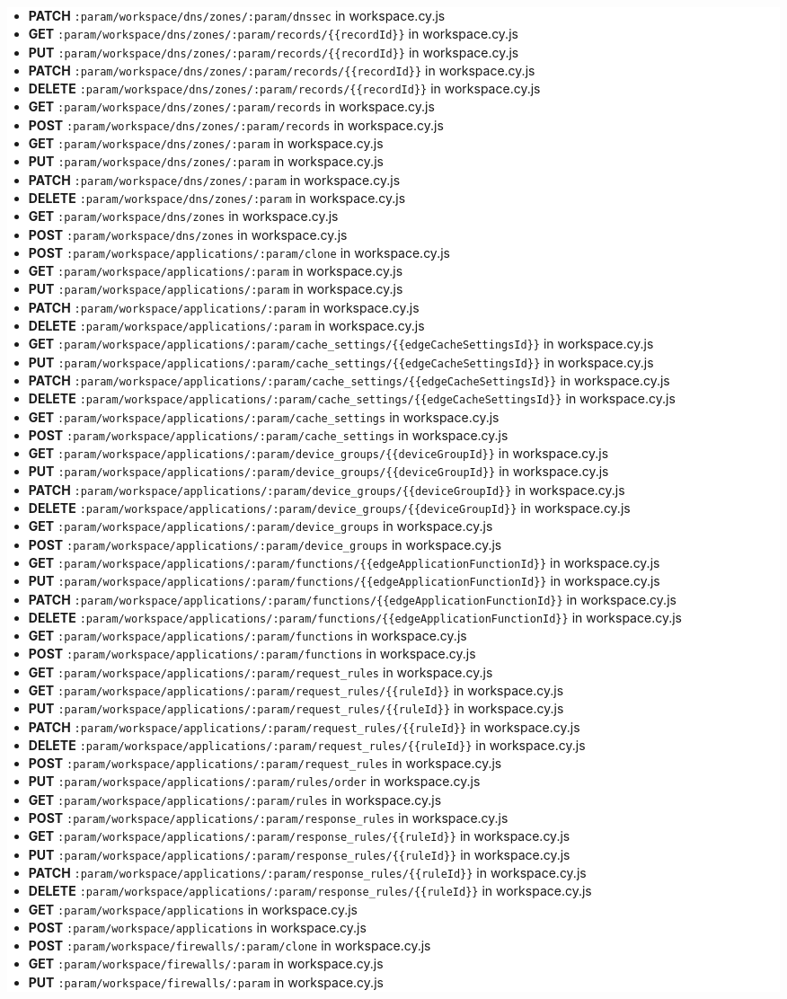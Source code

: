- **PATCH** `:param/workspace/dns/zones/:param/dnssec` in workspace.cy.js
- **GET** `:param/workspace/dns/zones/:param/records/{{recordId}}` in workspace.cy.js
- **PUT** `:param/workspace/dns/zones/:param/records/{{recordId}}` in workspace.cy.js
- **PATCH** `:param/workspace/dns/zones/:param/records/{{recordId}}` in workspace.cy.js
- **DELETE** `:param/workspace/dns/zones/:param/records/{{recordId}}` in workspace.cy.js
- **GET** `:param/workspace/dns/zones/:param/records` in workspace.cy.js
- **POST** `:param/workspace/dns/zones/:param/records` in workspace.cy.js
- **GET** `:param/workspace/dns/zones/:param` in workspace.cy.js
- **PUT** `:param/workspace/dns/zones/:param` in workspace.cy.js
- **PATCH** `:param/workspace/dns/zones/:param` in workspace.cy.js
- **DELETE** `:param/workspace/dns/zones/:param` in workspace.cy.js
- **GET** `:param/workspace/dns/zones` in workspace.cy.js
- **POST** `:param/workspace/dns/zones` in workspace.cy.js
- **POST** `:param/workspace/applications/:param/clone` in workspace.cy.js
- **GET** `:param/workspace/applications/:param` in workspace.cy.js
- **PUT** `:param/workspace/applications/:param` in workspace.cy.js
- **PATCH** `:param/workspace/applications/:param` in workspace.cy.js
- **DELETE** `:param/workspace/applications/:param` in workspace.cy.js
- **GET** `:param/workspace/applications/:param/cache_settings/{{edgeCacheSettingsId}}` in workspace.cy.js
- **PUT** `:param/workspace/applications/:param/cache_settings/{{edgeCacheSettingsId}}` in workspace.cy.js
- **PATCH** `:param/workspace/applications/:param/cache_settings/{{edgeCacheSettingsId}}` in workspace.cy.js
- **DELETE** `:param/workspace/applications/:param/cache_settings/{{edgeCacheSettingsId}}` in workspace.cy.js
- **GET** `:param/workspace/applications/:param/cache_settings` in workspace.cy.js
- **POST** `:param/workspace/applications/:param/cache_settings` in workspace.cy.js
- **GET** `:param/workspace/applications/:param/device_groups/{{deviceGroupId}}` in workspace.cy.js
- **PUT** `:param/workspace/applications/:param/device_groups/{{deviceGroupId}}` in workspace.cy.js
- **PATCH** `:param/workspace/applications/:param/device_groups/{{deviceGroupId}}` in workspace.cy.js
- **DELETE** `:param/workspace/applications/:param/device_groups/{{deviceGroupId}}` in workspace.cy.js
- **GET** `:param/workspace/applications/:param/device_groups` in workspace.cy.js
- **POST** `:param/workspace/applications/:param/device_groups` in workspace.cy.js
- **GET** `:param/workspace/applications/:param/functions/{{edgeApplicationFunctionId}}` in workspace.cy.js
- **PUT** `:param/workspace/applications/:param/functions/{{edgeApplicationFunctionId}}` in workspace.cy.js
- **PATCH** `:param/workspace/applications/:param/functions/{{edgeApplicationFunctionId}}` in workspace.cy.js
- **DELETE** `:param/workspace/applications/:param/functions/{{edgeApplicationFunctionId}}` in workspace.cy.js
- **GET** `:param/workspace/applications/:param/functions` in workspace.cy.js
- **POST** `:param/workspace/applications/:param/functions` in workspace.cy.js
- **GET** `:param/workspace/applications/:param/request_rules` in workspace.cy.js
- **GET** `:param/workspace/applications/:param/request_rules/{{ruleId}}` in workspace.cy.js
- **PUT** `:param/workspace/applications/:param/request_rules/{{ruleId}}` in workspace.cy.js
- **PATCH** `:param/workspace/applications/:param/request_rules/{{ruleId}}` in workspace.cy.js
- **DELETE** `:param/workspace/applications/:param/request_rules/{{ruleId}}` in workspace.cy.js
- **POST** `:param/workspace/applications/:param/request_rules` in workspace.cy.js
- **PUT** `:param/workspace/applications/:param/rules/order` in workspace.cy.js
- **GET** `:param/workspace/applications/:param/rules` in workspace.cy.js
- **POST** `:param/workspace/applications/:param/response_rules` in workspace.cy.js
- **GET** `:param/workspace/applications/:param/response_rules/{{ruleId}}` in workspace.cy.js
- **PUT** `:param/workspace/applications/:param/response_rules/{{ruleId}}` in workspace.cy.js
- **PATCH** `:param/workspace/applications/:param/response_rules/{{ruleId}}` in workspace.cy.js
- **DELETE** `:param/workspace/applications/:param/response_rules/{{ruleId}}` in workspace.cy.js
- **GET** `:param/workspace/applications` in workspace.cy.js
- **POST** `:param/workspace/applications` in workspace.cy.js
- **POST** `:param/workspace/firewalls/:param/clone` in workspace.cy.js
- **GET** `:param/workspace/firewalls/:param` in workspace.cy.js
- **PUT** `:param/workspace/firewalls/:param` in workspace.cy.js